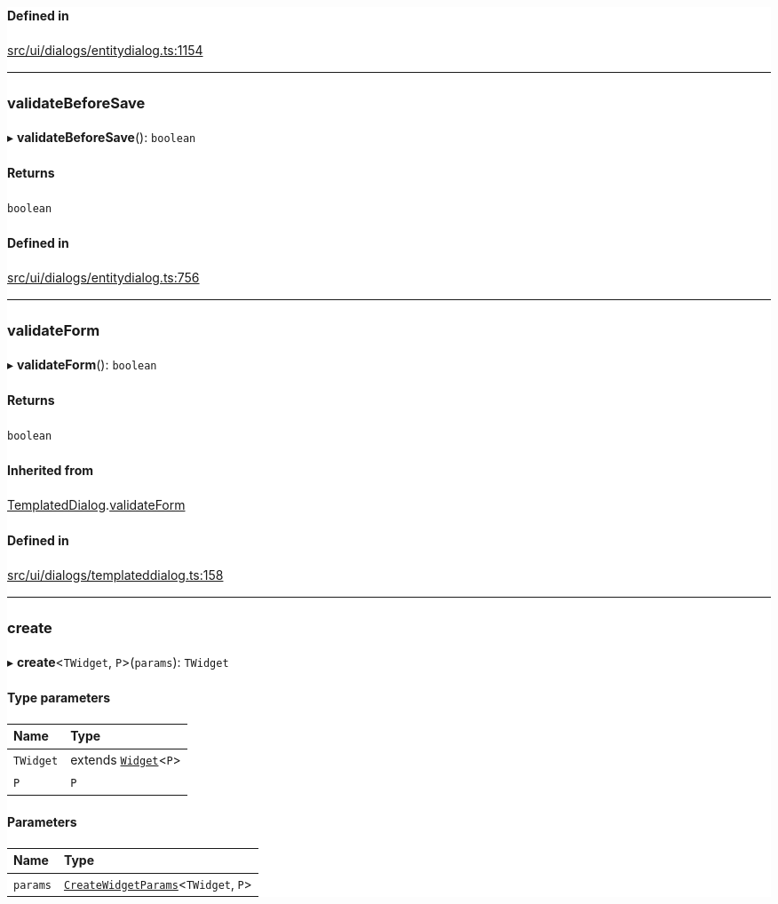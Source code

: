 #### Defined in

[src/ui/dialogs/entitydialog.ts:1154](https://github.com/serenity-is/serenity/blob/master/packages/corelib/src/ui/dialogs/entitydialog.ts#L1154)

___

### validateBeforeSave

▸ **validateBeforeSave**(): `boolean`

#### Returns

`boolean`

#### Defined in

[src/ui/dialogs/entitydialog.ts:756](https://github.com/serenity-is/serenity/blob/master/packages/corelib/src/ui/dialogs/entitydialog.ts#L756)

___

### validateForm

▸ **validateForm**(): `boolean`

#### Returns

`boolean`

#### Inherited from

[TemplatedDialog](TemplatedDialog.md).[validateForm](TemplatedDialog.md#validateform)

#### Defined in

[src/ui/dialogs/templateddialog.ts:158](https://github.com/serenity-is/serenity/blob/master/packages/corelib/src/ui/dialogs/templateddialog.ts#L158)

___

### create

▸ **create**\<`TWidget`, `P`\>(`params`): `TWidget`

#### Type parameters

| Name | Type |
| :------ | :------ |
| `TWidget` | extends [`Widget`](Widget.md)\<`P`\> |
| `P` | `P` |

#### Parameters

| Name | Type |
| :------ | :------ |
| `params` | [`CreateWidgetParams`](../interfaces/CreateWidgetParams.md)\<`TWidget`, `P`\> |

